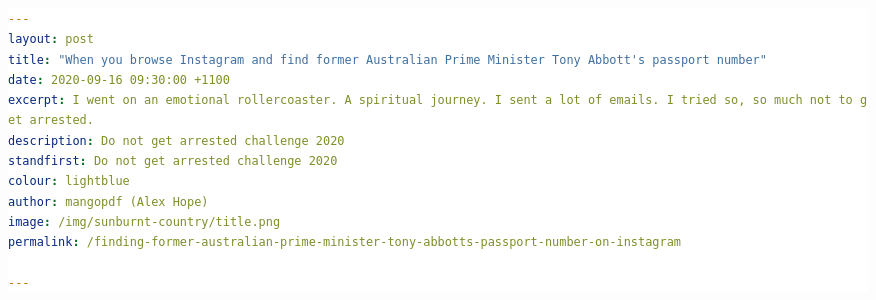 ```yaml
---
layout: post
title: "When you browse Instagram and find former Australian Prime Minister Tony Abbott's passport number"
date: 2020-09-16 09:30:00 +1100
excerpt: I went on an emotional rollercoaster. A spiritual journey. I sent a lot of emails. I tried so, so much not to get arrested.
description: Do not get arrested challenge 2020
standfirst: Do not get arrested challenge 2020
colour: lightblue
author: mangopdf (Alex Hope)
image: /img/sunburnt-country/title.png
permalink: /finding-former-australian-prime-minister-tony-abbotts-passport-number-on-instagram

---
```

